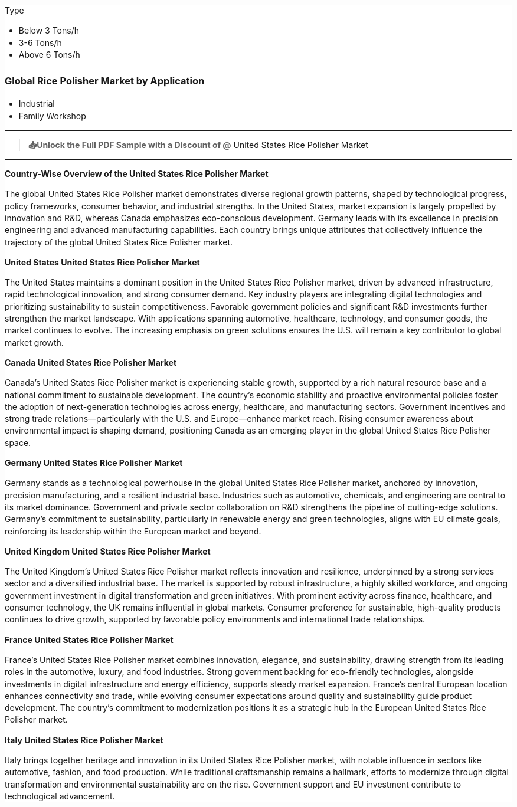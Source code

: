 Type</h3><ul><li>Below 3 Tons/h</li><li>3-6 Tons/h</li><li>Above 6 Tons/h</li></ul><h3>Global Rice Polisher Market by Application</h3><ul><li>Industrial</li><li>Family Workshop</li></ul></p><hr /><blockquote><p><strong>📥Unlock the Full PDF Sample with a Discount of @</strong> <a href="https://www.marketresearchintellect.com/ask-for-discount/?rid=1073525&amp;utm_source=Github-April&amp;utm_medium=016">United States Rice Polisher Market</a></p></blockquote><hr /><p class="" data-start="217" data-end="261"><strong data-start="217" data-end="261">Country-Wise Overview of the United States Rice Polisher Market</strong></p><p class="" data-start="263" data-end="774">The global United States Rice Polisher market demonstrates diverse regional growth patterns, shaped by technological progress, policy frameworks, consumer behavior, and industrial strengths. In the United States, market expansion is largely propelled by innovation and R&amp;D, whereas Canada emphasizes eco-conscious development. Germany leads with its excellence in precision engineering and advanced manufacturing capabilities. Each country brings unique attributes that collectively influence the trajectory of the global United States Rice Polisher market.</p><p class="" data-start="776" data-end="1421"><strong data-start="776" data-end="805">United States United States Rice Polisher Market</strong></p><p class="" data-start="776" data-end="1421">The United States maintains a dominant position in the United States Rice Polisher market, driven by advanced infrastructure, rapid technological innovation, and strong consumer demand. Key industry players are integrating digital technologies and prioritizing sustainability to sustain competitiveness. Favorable government policies and significant R&amp;D investments further strengthen the market landscape. With applications spanning automotive, healthcare, technology, and consumer goods, the market continues to evolve. The increasing emphasis on green solutions ensures the U.S. will remain a key contributor to global market growth.</p><p class="" data-start="1423" data-end="2019"><strong data-start="1423" data-end="1445">Canada United States Rice Polisher Market</strong></p><p class="" data-start="1423" data-end="2019">Canada&rsquo;s United States Rice Polisher market is experiencing stable growth, supported by a rich natural resource base and a national commitment to sustainable development. The country&rsquo;s economic stability and proactive environmental policies foster the adoption of next-generation technologies across energy, healthcare, and manufacturing sectors. Government incentives and strong trade relations&mdash;particularly with the U.S. and Europe&mdash;enhance market reach. Rising consumer awareness about environmental impact is shaping demand, positioning Canada as an emerging player in the global United States Rice Polisher space.</p><p class="" data-start="2021" data-end="2591"><strong data-start="2021" data-end="2044">Germany United States Rice Polisher Market</strong></p><p class="" data-start="2021" data-end="2591">Germany stands as a technological powerhouse in the global United States Rice Polisher market, anchored by innovation, precision manufacturing, and a resilient industrial base. Industries such as automotive, chemicals, and engineering are central to its market dominance. Government and private sector collaboration on R&amp;D strengthens the pipeline of cutting-edge solutions. Germany&rsquo;s commitment to sustainability, particularly in renewable energy and green technologies, aligns with EU climate goals, reinforcing its leadership within the European market and beyond.</p><p class="" data-start="2593" data-end="3221"><strong data-start="2593" data-end="2623">United Kingdom United States Rice Polisher Market</strong></p><p class="" data-start="2593" data-end="3221">The United Kingdom&rsquo;s United States Rice Polisher market reflects innovation and resilience, underpinned by a strong services sector and a diversified industrial base. The market is supported by robust infrastructure, a highly skilled workforce, and ongoing government investment in digital transformation and green initiatives. With prominent activity across finance, healthcare, and consumer technology, the UK remains influential in global markets. Consumer preference for sustainable, high-quality products continues to drive growth, supported by favorable policy environments and international trade relationships.</p><p class="" data-start="3223" data-end="3838"><strong data-start="3223" data-end="3245">France United States Rice Polisher Market</strong></p><p class="" data-start="3223" data-end="3838">France&rsquo;s United States Rice Polisher market combines innovation, elegance, and sustainability, drawing strength from its leading roles in the automotive, luxury, and food industries. Strong government backing for eco-friendly technologies, alongside investments in digital infrastructure and energy efficiency, supports steady market expansion. France&rsquo;s central European location enhances connectivity and trade, while evolving consumer expectations around quality and sustainability guide product development. The country&rsquo;s commitment to modernization positions it as a strategic hub in the European United States Rice Polisher market.</p><p class="" data-start="3840" data-end="4422"><strong data-start="3840" data-end="3861">Italy United States Rice Polisher Market</strong></p><p class="" data-start="3840" data-end="4422">Italy brings together heritage and innovation in its United States Rice Polisher market, with notable influence in sectors like automotive, fashion, and food production. While traditional craftsmanship remains a hallmark, efforts to modernize through digital transformation and environmental sustainability are on the rise. Government support and EU investment contribute to technological advancement.